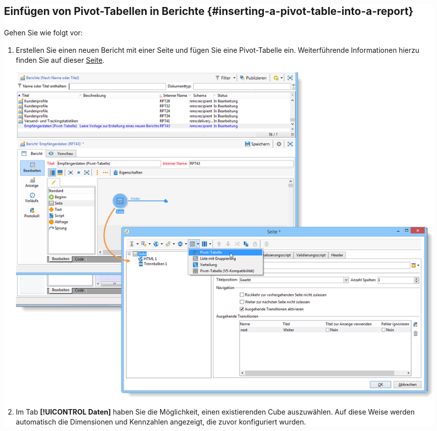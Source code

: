 
## Einfügen von Pivot-Tabellen in Berichte {#inserting-a-pivot-table-into-a-report}

Gehen Sie wie folgt vor:

1. Erstellen Sie einen neuen Bericht mit einer Seite und fügen Sie eine Pivot-Tabelle ein. Weiterführende Informationen hierzu finden Sie auf dieser [Seite](../../reporting/using/creating-a-table.md#creating-a-breakdown-or-pivot-table).

   ![](assets/s_advuser_cube_in_report_01.png)

1. Im Tab **[!UICONTROL Daten]** haben Sie die Möglichkeit, einen existierenden Cube auszuwählen. Auf diese Weise werden automatisch die Dimensionen und Kennzahlen angezeigt, die zuvor konfiguriert wurden.
